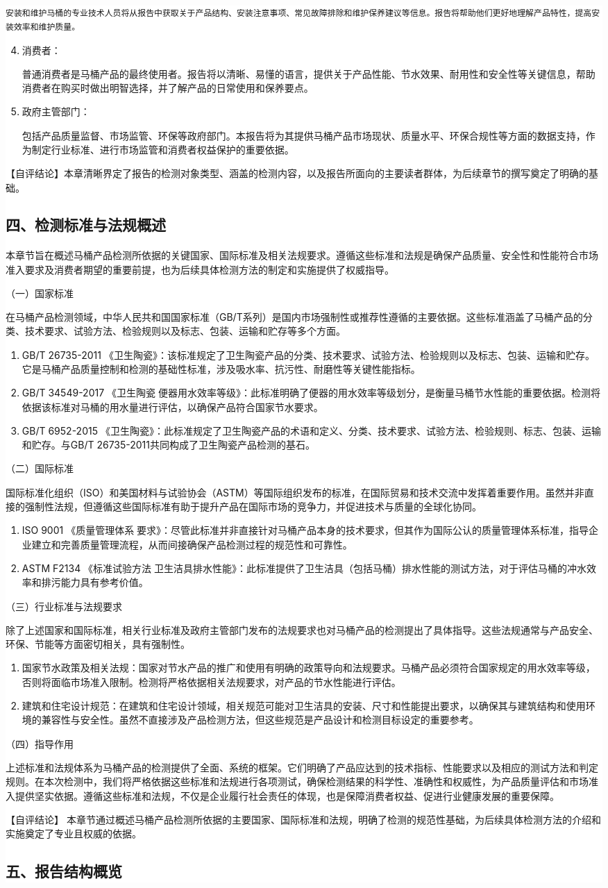     安装和维护马桶的专业技术人员将从报告中获取关于产品结构、安装注意事项、常见故障排除和维护保养建议等信息。报告将帮助他们更好地理解产品特性，提高安装效率和维护质量。

4.  消费者：

    普通消费者是马桶产品的最终使用者。报告将以清晰、易懂的语言，提供关于产品性能、节水效果、耐用性和安全性等关键信息，帮助消费者在购买时做出明智选择，并了解产品的日常使用和保养要点。

5.  政府主管部门：

    包括产品质量监督、市场监管、环保等政府部门。本报告将为其提供马桶产品市场现状、质量水平、环保合规性等方面的数据支持，作为制定行业标准、进行市场监管和消费者权益保护的重要依据。

【自评结论】本章清晰界定了报告的检测对象类型、涵盖的检测内容，以及报告所面向的主要读者群体，为后续章节的撰写奠定了明确的基础。

## 四、检测标准与法规概述

本章节旨在概述马桶产品检测所依据的关键国家、国际标准及相关法规要求。遵循这些标准和法规是确保产品质量、安全性和性能符合市场准入要求及消费者期望的重要前提，也为后续具体检测方法的制定和实施提供了权威指导。

（一）国家标准

在马桶产品检测领域，中华人民共和国国家标准（GB/T系列）是国内市场强制性或推荐性遵循的主要依据。这些标准涵盖了马桶产品的分类、技术要求、试验方法、检验规则以及标志、包装、运输和贮存等多个方面。

1.  GB/T 26735-2011 《卫生陶瓷》：该标准规定了卫生陶瓷产品的分类、技术要求、试验方法、检验规则以及标志、包装、运输和贮存。它是马桶产品质量控制和检测的基础性标准，涉及吸水率、抗污性、耐磨性等关键性能指标。

2.  GB/T 34549-2017 《卫生陶瓷 便器用水效率等级》：此标准明确了便器的用水效率等级划分，是衡量马桶节水性能的重要依据。检测将依据该标准对马桶的用水量进行评估，以确保产品符合国家节水要求。

3.  GB/T 6952-2015 《卫生陶瓷》：此标准规定了卫生陶瓷产品的术语和定义、分类、技术要求、试验方法、检验规则、标志、包装、运输和贮存。与GB/T 26735-2011共同构成了卫生陶瓷产品检测的基石。

（二）国际标准

国际标准化组织（ISO）和美国材料与试验协会（ASTM）等国际组织发布的标准，在国际贸易和技术交流中发挥着重要作用。虽然并非直接的强制性法规，但遵循这些国际标准有助于提升产品在国际市场的竞争力，并促进技术与质量的全球化协同。

1.  ISO 9001 《质量管理体系 要求》：尽管此标准并非直接针对马桶产品本身的技术要求，但其作为国际公认的质量管理体系标准，指导企业建立和完善质量管理流程，从而间接确保产品检测过程的规范性和可靠性。

2.  ASTM F2134 《标准试验方法 卫生洁具排水性能》：此标准提供了卫生洁具（包括马桶）排水性能的测试方法，对于评估马桶的冲水效率和排污能力具有参考价值。

（三）行业标准与法规要求

除了上述国家和国际标准，相关行业标准及政府主管部门发布的法规要求也对马桶产品的检测提出了具体指导。这些法规通常与产品安全、环保、节能等方面密切相关，具有强制性。

1.  国家节水政策及相关法规：国家对节水产品的推广和使用有明确的政策导向和法规要求。马桶产品必须符合国家规定的用水效率等级，否则将面临市场准入限制。检测将严格依据相关法规要求，对产品的节水性能进行评估。

2.  建筑和住宅设计规范：在建筑和住宅设计领域，相关规范可能对卫生洁具的安装、尺寸和性能提出要求，以确保其与建筑结构和使用环境的兼容性与安全性。虽然不直接涉及产品检测方法，但这些规范是产品设计和检测目标设定的重要参考。

（四）指导作用

上述标准和法规体系为马桶产品的检测提供了全面、系统的框架。它们明确了产品应达到的技术指标、性能要求以及相应的测试方法和判定规则。在本次检测中，我们将严格依据这些标准和法规进行各项测试，确保检测结果的科学性、准确性和权威性，为产品质量评估和市场准入提供坚实依据。遵循这些标准和法规，不仅是企业履行社会责任的体现，也是保障消费者权益、促进行业健康发展的重要保障。

【自评结论】
本章节通过概述马桶产品检测所依据的主要国家、国际标准和法规，明确了检测的规范性基础，为后续具体检测方法的介绍和实施奠定了专业且权威的依据。

## 五、报告结构概览
